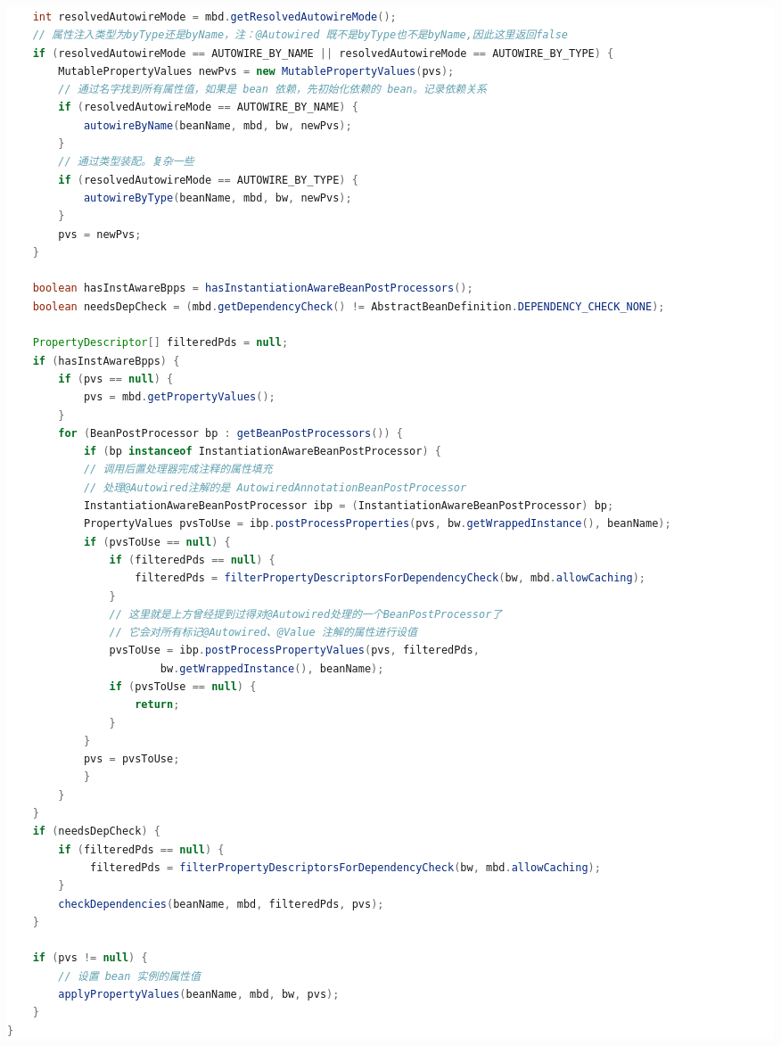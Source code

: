 ```java
    int resolvedAutowireMode = mbd.getResolvedAutowireMode();
    // 属性注入类型为byType还是byName，注：@Autowired 既不是byType也不是byName,因此这里返回false
    if (resolvedAutowireMode == AUTOWIRE_BY_NAME || resolvedAutowireMode == AUTOWIRE_BY_TYPE) {
        MutablePropertyValues newPvs = new MutablePropertyValues(pvs);
        // 通过名字找到所有属性值，如果是 bean 依赖，先初始化依赖的 bean。记录依赖关系
        if (resolvedAutowireMode == AUTOWIRE_BY_NAME) {
            autowireByName(beanName, mbd, bw, newPvs);
        }
        // 通过类型装配。复杂一些
        if (resolvedAutowireMode == AUTOWIRE_BY_TYPE) {
            autowireByType(beanName, mbd, bw, newPvs);
        }
        pvs = newPvs;
    }

    boolean hasInstAwareBpps = hasInstantiationAwareBeanPostProcessors();
    boolean needsDepCheck = (mbd.getDependencyCheck() != AbstractBeanDefinition.DEPENDENCY_CHECK_NONE);

    PropertyDescriptor[] filteredPds = null;
    if (hasInstAwareBpps) {
        if (pvs == null) {
            pvs = mbd.getPropertyValues();
        }
        for (BeanPostProcessor bp : getBeanPostProcessors()) {
            if (bp instanceof InstantiationAwareBeanPostProcessor) {
            // 调用后置处理器完成注释的属性填充
            // 处理@Autowired注解的是 AutowiredAnnotationBeanPostProcessor
            InstantiationAwareBeanPostProcessor ibp = (InstantiationAwareBeanPostProcessor) bp;
            PropertyValues pvsToUse = ibp.postProcessProperties(pvs, bw.getWrappedInstance(), beanName);
            if (pvsToUse == null) {
                if (filteredPds == null) {
                    filteredPds = filterPropertyDescriptorsForDependencyCheck(bw, mbd.allowCaching);
                }
                // 这里就是上方曾经提到过得对@Autowired处理的一个BeanPostProcessor了
                // 它会对所有标记@Autowired、@Value 注解的属性进行设值
                pvsToUse = ibp.postProcessPropertyValues(pvs, filteredPds, 
                        bw.getWrappedInstance(), beanName);
                if (pvsToUse == null) {
                    return;
                }
            }
            pvs = pvsToUse;
            }
        }
    }
    if (needsDepCheck) {
        if (filteredPds == null) {
             filteredPds = filterPropertyDescriptorsForDependencyCheck(bw, mbd.allowCaching);
        }
        checkDependencies(beanName, mbd, filteredPds, pvs);
    }

    if (pvs != null) {
        // 设置 bean 实例的属性值
        applyPropertyValues(beanName, mbd, bw, pvs);
    }
}

```
